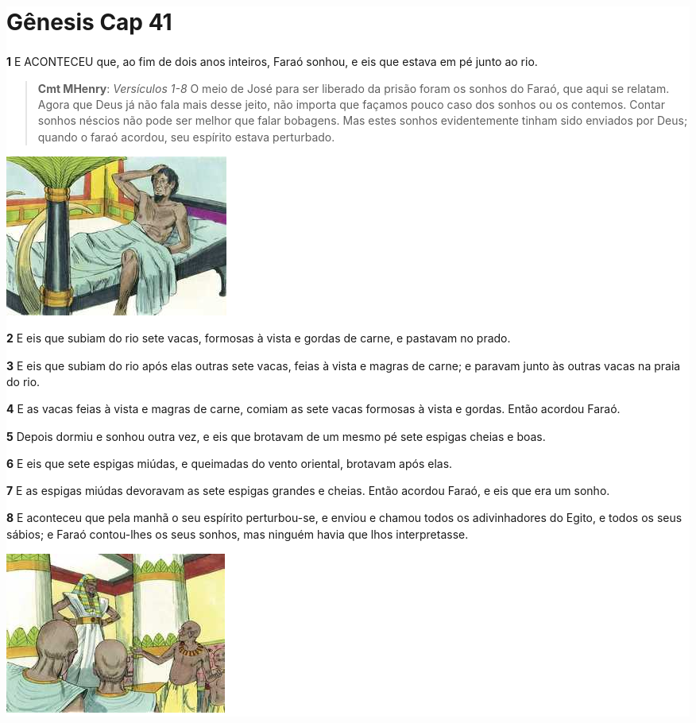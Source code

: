 # Gênesis Cap 41

**1** 	E ACONTECEU que, ao fim de dois anos inteiros, Faraó sonhou, e eis que estava em pé junto ao rio.

> **Cmt MHenry**: *Versículos 1-8* O meio de José para ser liberado da prisão foram os sonhos do Faraó, que aqui se relatam. Agora que Deus já não fala mais desse jeito, não importa que façamos pouco caso dos sonhos ou os contemos. Contar sonhos néscios não pode ser melhor que falar bobagens. Mas estes sonhos evidentemente tinham sido enviados por Deus; quando o faraó acordou, seu espírito estava perturbado.

![](../Images/SweetPublishing/1-41-1.jpg) 

**2** 	E eis que subiam do rio sete vacas, formosas à vista e gordas de carne, e pastavam no prado.

**3** 	E eis que subiam do rio após elas outras sete vacas, feias à vista e magras de carne; e paravam junto às outras vacas na praia do rio.

**4** 	E as vacas feias à vista e magras de carne, comiam as sete vacas formosas à vista e gordas. Então acordou Faraó.

**5** 	Depois dormiu e sonhou outra vez, e eis que brotavam de um mesmo pé sete espigas cheias e boas.

**6** 	E eis que sete espigas miúdas, e queimadas do vento oriental, brotavam após elas.

**7** 	E as espigas miúdas devoravam as sete espigas grandes e cheias. Então acordou Faraó, e eis que era um sonho.

**8** 	E aconteceu que pela manhã o seu espírito perturbou-se, e enviou e chamou todos os adivinhadores do Egito, e todos os seus sábios; e Faraó contou-lhes os seus sonhos, mas ninguém havia que lhos interpretasse.

![](../Images/SweetPublishing/1-41-2.jpg) 
